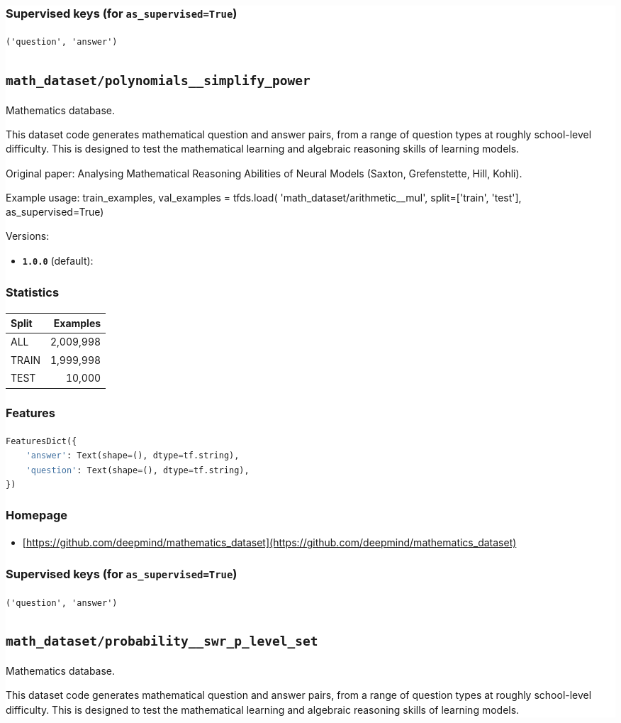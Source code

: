 ### Supervised keys (for `as_supervised=True`)

`('question', 'answer')`

## `math_dataset/polynomials__simplify_power`
Mathematics database.

This dataset code generates mathematical question and answer pairs, from a range
of question types at roughly school-level difficulty. This is designed to test
the mathematical learning and algebraic reasoning skills of learning models.

Original paper: Analysing Mathematical Reasoning Abilities of Neural Models
(Saxton, Grefenstette, Hill, Kohli).

Example usage: train_examples, val_examples = tfds.load(
'math_dataset/arithmetic__mul', split=['train', 'test'], as_supervised=True)

Versions:

*   **`1.0.0`** (default):

### Statistics

Split | Examples
:---- | --------:
ALL   | 2,009,998
TRAIN | 1,999,998
TEST  | 10,000

### Features
```python
FeaturesDict({
    'answer': Text(shape=(), dtype=tf.string),
    'question': Text(shape=(), dtype=tf.string),
})
```

### Homepage

*   [https://github.com/deepmind/mathematics_dataset](https://github.com/deepmind/mathematics_dataset)

### Supervised keys (for `as_supervised=True`)

`('question', 'answer')`

## `math_dataset/probability__swr_p_level_set`
Mathematics database.

This dataset code generates mathematical question and answer pairs, from a range
of question types at roughly school-level difficulty. This is designed to test
the mathematical learning and algebraic reasoning skills of learning models.
